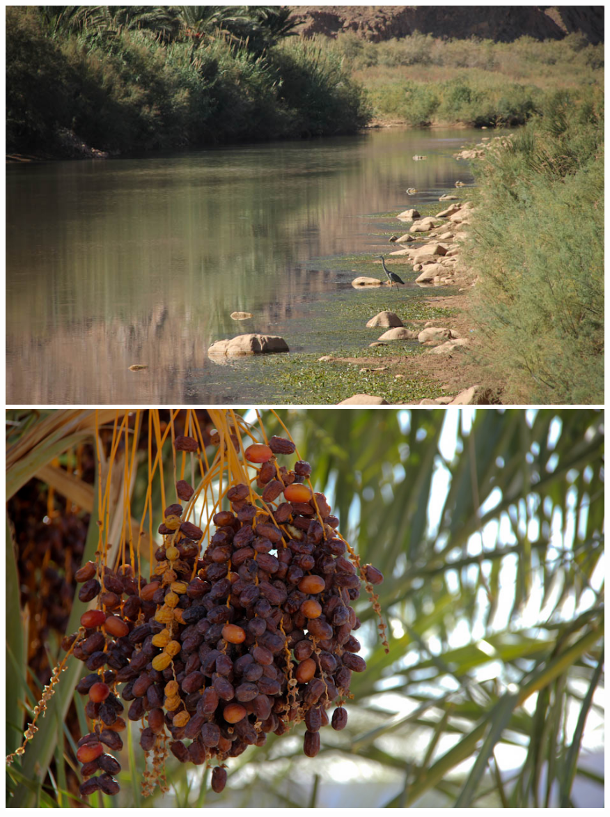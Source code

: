 ![](/assets/media/words/morroco/casablanca-ouarzazate/IMG_3707.jpg)
![](/assets/media/words/morroco/casablanca-ouarzazate/IMG_3715.jpg)
